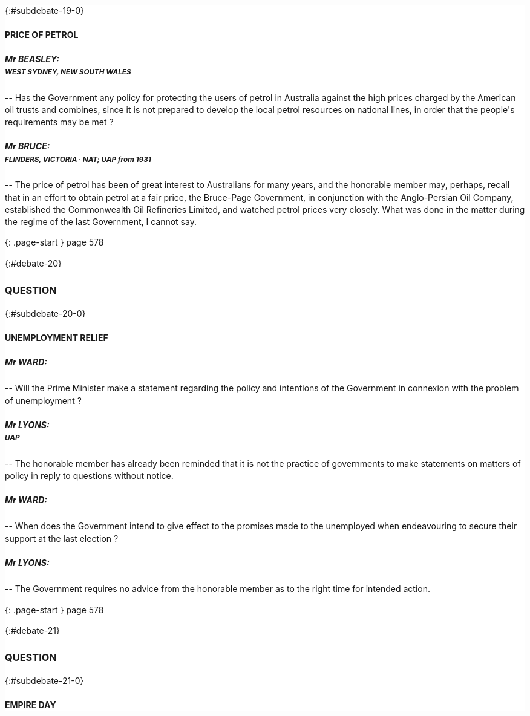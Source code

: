 {:#subdebate-19-0}
#### PRICE OF PETROL

##### Mr BEASLEY:<br><small class="text-muted">WEST SYDNEY, NEW SOUTH WALES</small>

-- Has the Government any policy for protecting the users of petrol in Australia against the high prices charged by the American oil trusts and combines, since it is not prepared to develop the local petrol resources on national lines, in order that the people's requirements may be met ? 

##### Mr BRUCE:<br><small class="text-muted">FLINDERS, VICTORIA &middot; NAT; UAP from 1931</small>

-- The price of petrol has been of great interest to Australians for many years, and the honorable member may, perhaps, recall that in an effort to obtain petrol at a fair price, the Bruce-Page Government, in conjunction with the Anglo-Persian Oil Company, established the Commonwealth Oil Refineries Limited, and watched petrol prices very closely. What was done in the matter during the regime of the last Government, I cannot say. 

{: .page-start }
page 578

{:#debate-20}
### QUESTION

{:#subdebate-20-0}
#### UNEMPLOYMENT RELIEF

##### Mr WARD:

-- Will the Prime Minister make a statement regarding the policy and intentions of the Government in connexion with the problem of unemployment ? 

##### Mr LYONS:<br><small class="text-muted">UAP</small>

-- The honorable member has already been reminded that it is not the practice of governments to make statements on matters of policy in reply to questions without notice. 

##### Mr WARD:

-- When does the Government intend to give effect to the promises made to the unemployed when endeavouring to secure their support at the last election ? 

##### Mr LYONS:

-- The Government requires no advice from the honorable member as to the right time for intended action. 

{: .page-start }
page 578

{:#debate-21}
### QUESTION

{:#subdebate-21-0}
#### EMPIRE DAY
